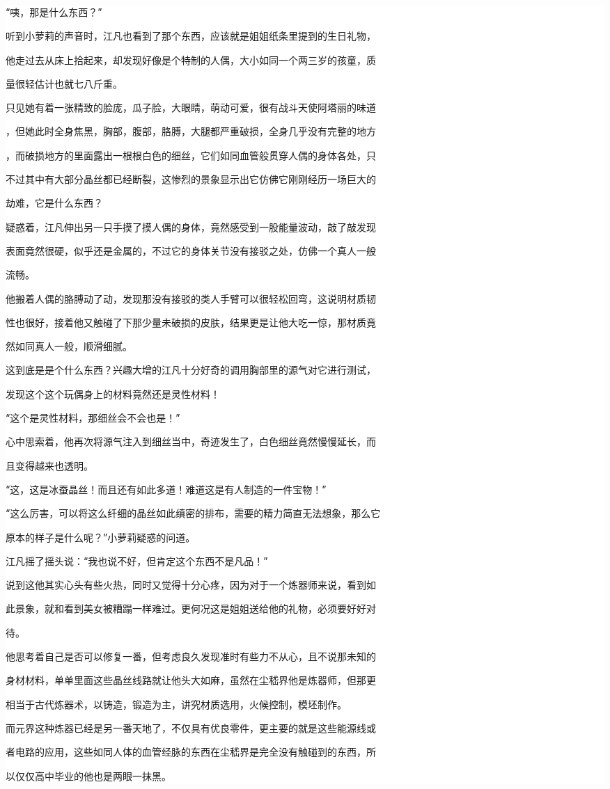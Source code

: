 “咦，那是什么东西？”

听到小萝莉的声音时，江凡也看到了那个东西，应该就是姐姐纸条里提到的生日礼物，

他走过去从床上拾起来，却发现好像是个特制的人偶，大小如同一个两三岁的孩童，质

量很轻估计也就七八斤重。

只见她有着一张精致的脸庞，瓜子脸，大眼睛，萌动可爱，很有战斗天使阿塔丽的味道

，但她此时全身焦黑，胸部，腹部，胳膊，大腿都严重破损，全身几乎没有完整的地方

，而破损地方的里面露出一根根白色的细丝，它们如同血管般贯穿人偶的身体各处，只

不过其中有大部分晶丝都已经断裂，这惨烈的景象显示出它仿佛它刚刚经历一场巨大的

劫难，它是什么东西？

疑惑着，江凡伸出另一只手摸了摸人偶的身体，竟然感受到一股能量波动，敲了敲发现

表面竟然很硬，似乎还是金属的，不过它的身体关节没有接驳之处，仿佛一个真人一般

流畅。

他搬着人偶的胳膊动了动，发现那没有接驳的类人手臂可以很轻松回弯，这说明材质韧

性也很好，接着他又触碰了下那少量未破损的皮肤，结果更是让他大吃一惊，那材质竟

然如同真人一般，顺滑细腻。

这到底是是个什么东西？兴趣大增的江凡十分好奇的调用胸部里的源气对它进行测试，

发现这个这个玩偶身上的材料竟然还是灵性材料！

“这个是灵性材料，那细丝会不会也是！”

心中思索着，他再次将源气注入到细丝当中，奇迹发生了，白色细丝竟然慢慢延长，而

且变得越来也透明。

“这，这是冰蚕晶丝！而且还有如此多道！难道这是有人制造的一件宝物！”

“这么厉害，可以将这么纤细的晶丝如此缜密的排布，需要的精力简直无法想象，那么它

原本的样子是什么呢？”小萝莉疑惑的问道。

江凡摇了摇头说：“我也说不好，但肯定这个东西不是凡品！”

说到这他其实心头有些火热，同时又觉得十分心疼，因为对于一个炼器师来说，看到如

此景象，就和看到美女被糟蹋一样难过。更何况这是姐姐送给他的礼物，必须要好好对

待。

他思考着自己是否可以修复一番，但考虑良久发现准时有些力不从心，且不说那未知的

身材材料，单单里面这些晶丝线路就让他头大如麻，虽然在尘嵇界他是炼器师，但那更

相当于古代炼器术，以铸造，锻造为主，讲究材质选用，火候控制，模坯制作。

而元界这种炼器已经是另一番天地了，不仅具有优良零件，更主要的就是这些能源线或

者电路的应用，这些如同人体的血管经脉的东西在尘嵇界是完全没有触碰到的东西，所

以仅仅高中毕业的他也是两眼一抹黑。
